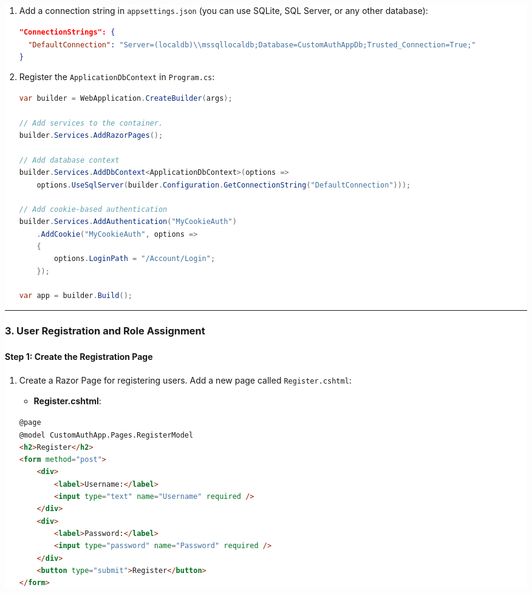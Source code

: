 1. Add a connection string in `appsettings.json` (you can use SQLite, SQL Server, or any other database):

    ```json
    "ConnectionStrings": {
      "DefaultConnection": "Server=(localdb)\\mssqllocaldb;Database=CustomAuthAppDb;Trusted_Connection=True;"
    }
    ```

2. Register the `ApplicationDbContext` in `Program.cs`:

    ```csharp
    var builder = WebApplication.CreateBuilder(args);

    // Add services to the container.
    builder.Services.AddRazorPages();

    // Add database context
    builder.Services.AddDbContext<ApplicationDbContext>(options =>
        options.UseSqlServer(builder.Configuration.GetConnectionString("DefaultConnection")));

    // Add cookie-based authentication
    builder.Services.AddAuthentication("MyCookieAuth")
        .AddCookie("MyCookieAuth", options =>
        {
            options.LoginPath = "/Account/Login";
        });

    var app = builder.Build();
    ```

---

### **3. User Registration and Role Assignment**

#### **Step 1: Create the Registration Page**

1. Create a Razor Page for registering users. Add a new page called `Register.cshtml`:

    - **Register.cshtml**:

    ```html
    @page
    @model CustomAuthApp.Pages.RegisterModel
    <h2>Register</h2>
    <form method="post">
        <div>
            <label>Username:</label>
            <input type="text" name="Username" required />
        </div>
        <div>
            <label>Password:</label>
            <input type="password" name="Password" required />
        </div>
        <button type="submit">Register</button>
    </form>
    ```
